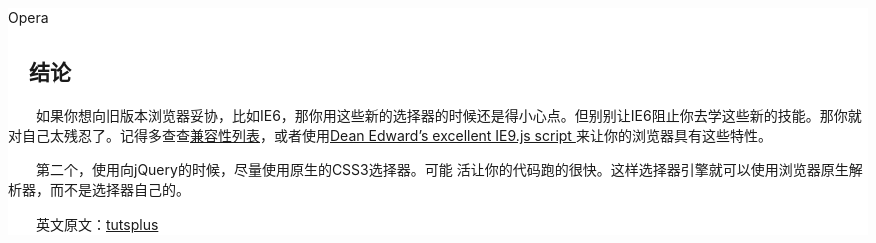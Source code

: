 Opera</li>
</ul>
<h2 id="31">
　结论</h2>
<p>
　　如果你想向旧版本浏览器妥协，比如IE6，那你用这些新的选择器的时候还是得小心点。但别别让IE6阻止你去学这些新的技能。那你就对自己太残忍了。记得多查查<a href="http://www.quirksmode.org/css/contents.html">兼容性列表</a>，或者使用<a href="http://code.google.com/p/ie7-js/">Dean Edward’s excellent IE9.js script </a>来让你的浏览器具有这些特性。</p>
<p>
　　第二个，使用向jQuery的时候，尽量使用原生的CSS3选择器。可能 活让你的代码跑的很快。这样选择器引擎就可以使用浏览器原生解析器，而不是选择器自己的。</p>
<p>
　　英文原文：<a href="http://code.tutsplus.com/tutorials/the-30-css-selectors-you-must-memorize--net-16048" target="_blank">tutsplus</a></p>

</div>

